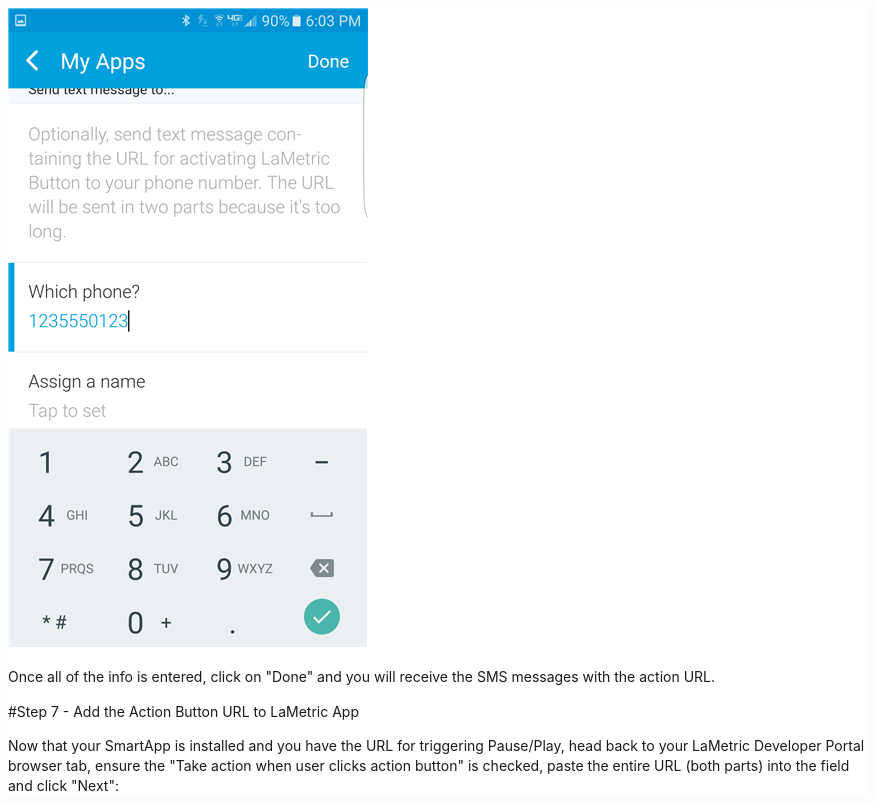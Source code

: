 ![alt-tag](https://raw.githubusercontent.com/jrubes/LaMetric/screenshots/screenshots/Lametric-23.png)

Once all of the info is entered, click on "Done" and you will receive the SMS messages with the action URL.

#Step 7 - Add the Action Button URL to LaMetric App

Now that your SmartApp is installed and you have the URL for triggering Pause/Play, head back to your LaMetric Developer Portal browser tab, ensure the "Take action when user clicks action button" is checked, paste the entire URL (both parts) into the field and click "Next":
